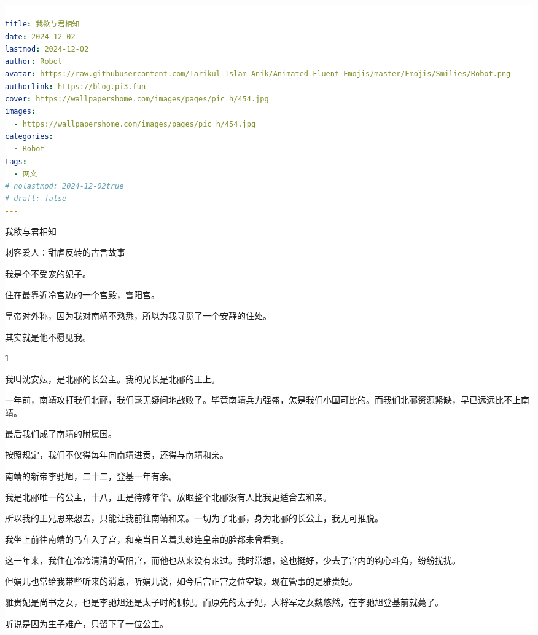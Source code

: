 ```yaml
---
title: 我欲与君相知
date: 2024-12-02
lastmod: 2024-12-02
author: Robot
avatar: https://raw.githubusercontent.com/Tarikul-Islam-Anik/Animated-Fluent-Emojis/master/Emojis/Smilies/Robot.png
authorlink: https://blog.pi3.fun
cover: https://wallpapershome.com/images/pages/pic_h/454.jpg
images:
  - https://wallpapershome.com/images/pages/pic_h/454.jpg
categories:
  - Robot
tags:
  - 网文
# nolastmod: 2024-12-02true
# draft: false
---
```




我欲与君相知

刺客爱人：甜虐反转的古言故事

我是个不受宠的妃子。

住在最靠近冷宫边的一个宫殿，雪阳宫。

皇帝对外称，因为我对南靖不熟悉，所以为我寻觅了一个安静的住处。

其实就是他不愿见我。

1

我叫沈安妘，是北郦的长公主。我的兄长是北郦的王上。

一年前，南靖攻打我们北郦，我们毫无疑问地战败了。毕竟南靖兵力强盛，怎是我们小国可比的。而我们北郦资源紧缺，早已远远比不上南靖。

最后我们成了南靖的附属国。

按照规定，我们不仅得每年向南靖进贡，还得与南靖和亲。

南靖的新帝李驰旭，二十二，登基一年有余。

我是北郦唯一的公主，十八，正是待嫁年华。放眼整个北郦没有人比我更适合去和亲。

所以我的王兄思来想去，只能让我前往南靖和亲。一切为了北郦，身为北郦的长公主，我无可推脱。

我坐上前往南靖的马车入了宫，和亲当日盖着头纱连皇帝的脸都未曾看到。

这一年来，我住在冷冷清清的雪阳宫，而他也从来没有来过。我时常想，这也挺好，少去了宫内的钩心斗角，纷纷扰扰。

但娟儿也常给我带些听来的消息，听娟儿说，如今后宫正宫之位空缺，现在管事的是雅贵妃。

雅贵妃是尚书之女，也是李驰旭还是太子时的侧妃。而原先的太子妃，大将军之女魏悠然，在李驰旭登基前就薨了。

听说是因为生子难产，只留下了一位公主。

